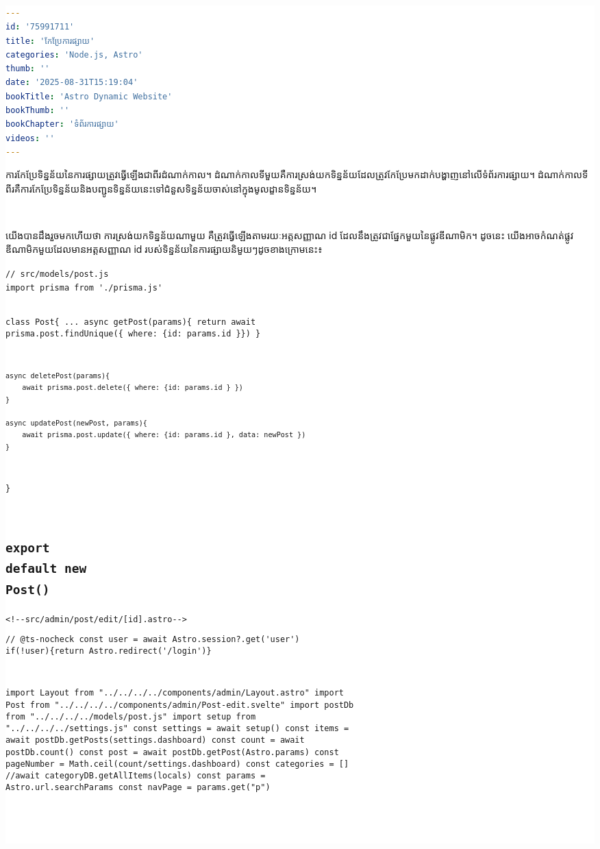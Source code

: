 ```yaml
---
id: '75991711'
title: 'កែប្រែ​ការផ្សាយ'
categories: 'Node.js, Astro'
thumb: ''
date: '2025-08-31T15:19:04'
bookTitle: 'Astro Dynamic Website'
bookThumb: ''
bookChapter: 'ទំព័រ​ការផ្សាយ'
videos: ''
---
```

<p>ការកែប្រែ​ទិន្នន័យ​នៃ​ការផ្សាយ​ត្រូវ​ធ្វើ​ឡើង​ជា​ពីរ​ដំណាក់កាល​។ ដំណាក់កាល​ទី​មួយ​គឺ​ការស្រង់​​យក​ទិន្នន័យ​ដែល​ត្រូវ​កែប្រែមក​ដាក់​បង្ហាញ​នៅ​លើ​​ទំព័រ​ការផ្សាយ​។ ដំណាក់កាល​ទី​ពីរ​គឺ​ការកែប្រែ​ទិន្នន័យ​និង​បញ្ជូន​ទិន្នន័យ​នេះ​ទៅ​ជំនួស​ទិន្នន័យ​ចាស់​នៅ​ក្នុង​មូលដ្ខាន​ទិន្នន័យ​។</p><p>&nbsp;</p><p>យើង​បាន​ដឹង​រួច​មក​ហើយ​ថា ការស្រង់​យក​ទិន្នន័យ​ណា​មួយ គឺ​ត្រូវ​ធ្វើឡើង​តាម​រយៈ​អត្តសញ្ញាណ​ id ដែល​នឹង​ត្រូវ​ជា​ផ្នែក​មួយ​នៃ​ផ្លូវ​ឌីណាមិក។ ដូចនេះ​ យើង​អាច​កំណត់​ផ្លូវ​ឌីណាមិក​មួយ​ដែល​មាន​អត្តសញ្ញាណ id របស់​ទិន្នន័យ​នៃ​ការផ្សាយ​និមួយ​ៗ​ដូ​ច​ខាង​ក្រោមនេះ​៖</p><pre><code class="js javascript js-code">// src/models/post.js
import prisma from './prisma.js'

class Post{
	...
    async getPost(params){
        return await prisma.post.findUnique({ where: {id: params.id }})
    }

    async deletePost(params){
        await prisma.post.delete({ where: {id: params.id } })
    }

    async updatePost(newPost, params){
        await prisma.post.update({ where: {id: params.id }, data: newPost })
    }
}

export default new Post()</code></pre><pre><code class="js javascript js-code">&lt;!--src/admin/post/edit/[id].astro--&gt;
---
// @ts-nocheck
const user = await Astro.session?.get('user')
if(!user){return Astro.redirect('/login')}

import Layout from "../../../../components/admin/Layout.astro"
import Post from "../../../../components/admin/Post-edit.svelte"
import postDb from "../../../../models/post.js"
import setup from "../../../../settings.js"
const settings = await setup()
const items = await postDb.getPosts(settings.dashboard)
const count = await postDb.count()
const post = await postDb.getPost(Astro.params)
const pageNumber = Math.ceil(count/settings.dashboard)
const categories = [] //await categoryDB.getAllItems(locals)
const params = Astro.url.searchParams
const navPage = params.get("p")
